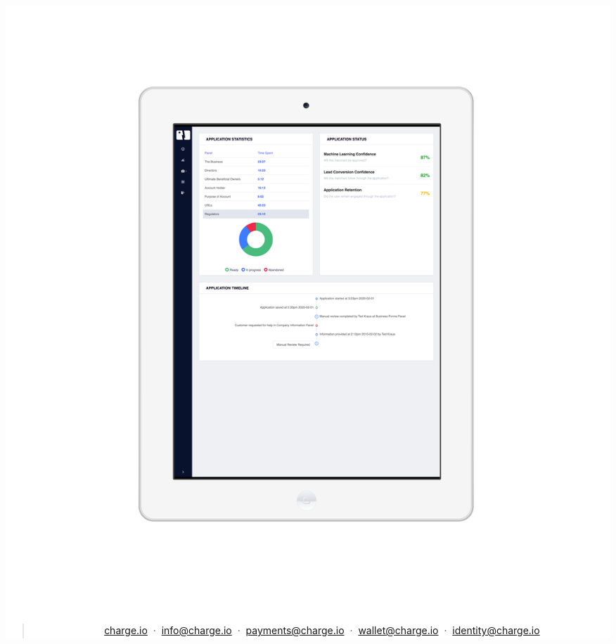   <img src="../images/screens/tablet_identity_stats.png" width="4000" alt="tablet_identity"/> 
</p>

<div align="center">

> [charge.io](https://www.charge.io) &nbsp;&middot;&nbsp;
> [info@charge.io](mailto:info@charge.io?subject=[GitHub]) &nbsp;&middot;&nbsp;
> [payments@charge.io](mailto:payments@charge.io?subject=[GitHub]) &nbsp;&middot;&nbsp;
> [wallet@charge.io](mailto:wallet@charge.io?subject=[GitHub]) &nbsp;&middot;&nbsp;
> [identity@charge.io](mailto:identity@charge.io?subject=[GitHub])

</div>
